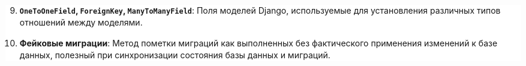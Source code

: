 9. **`OneToOneField`, `ForeignKey`, `ManyToManyField`**: Поля моделей Django, используемые для установления различных типов отношений между моделями.

10. **Фейковые миграции**: Метод пометки миграций как выполненных без фактического применения изменений к базе данных, полезный при синхронизации состояния базы данных и миграций.